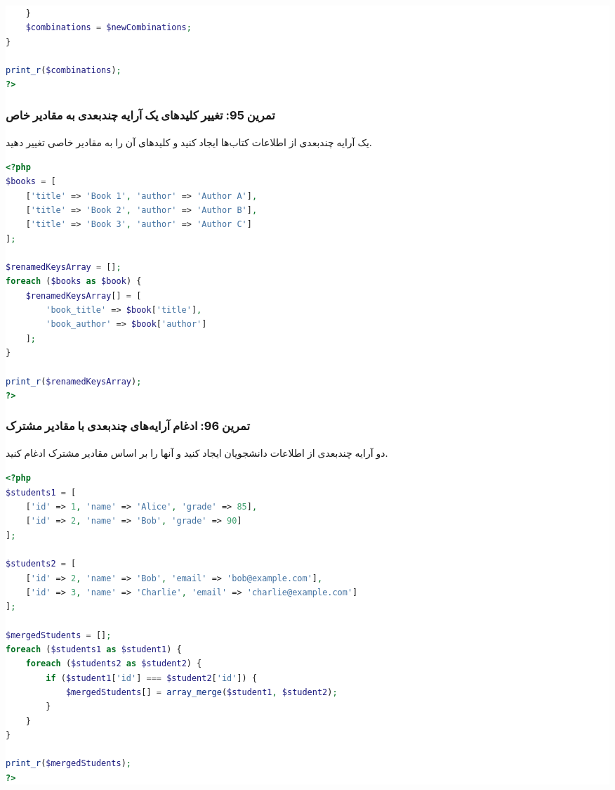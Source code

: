 ```php
    }
    $combinations = $newCombinations;
}

print_r($combinations);
?>
```

### تمرین 95: تغییر کلیدهای یک آرایه چندبعدی به مقادیر خاص

یک آرایه چندبعدی از اطلاعات کتاب‌ها ایجاد کنید و کلیدهای آن را به مقادیر خاصی تغییر دهید.

```php
<?php
$books = [
    ['title' => 'Book 1', 'author' => 'Author A'],
    ['title' => 'Book 2', 'author' => 'Author B'],
    ['title' => 'Book 3', 'author' => 'Author C']
];

$renamedKeysArray = [];
foreach ($books as $book) {
    $renamedKeysArray[] = [
        'book_title' => $book['title'],
        'book_author' => $book['author']
    ];
}

print_r($renamedKeysArray);
?>
```

### تمرین 96: ادغام آرایه‌های چندبعدی با مقادیر مشترک

دو آرایه چندبعدی از اطلاعات دانشجویان ایجاد کنید و آنها را بر اساس مقادیر مشترک ادغام کنید.

```php
<?php
$students1 = [
    ['id' => 1, 'name' => 'Alice', 'grade' => 85],
    ['id' => 2, 'name' => 'Bob', 'grade' => 90]
];

$students2 = [
    ['id' => 2, 'name' => 'Bob', 'email' => 'bob@example.com'],
    ['id' => 3, 'name' => 'Charlie', 'email' => 'charlie@example.com']
];

$mergedStudents = [];
foreach ($students1 as $student1) {
    foreach ($students2 as $student2) {
        if ($student1['id'] === $student2['id']) {
            $mergedStudents[] = array_merge($student1, $student2);
        }
    }
}

print_r($mergedStudents);
?>
```
